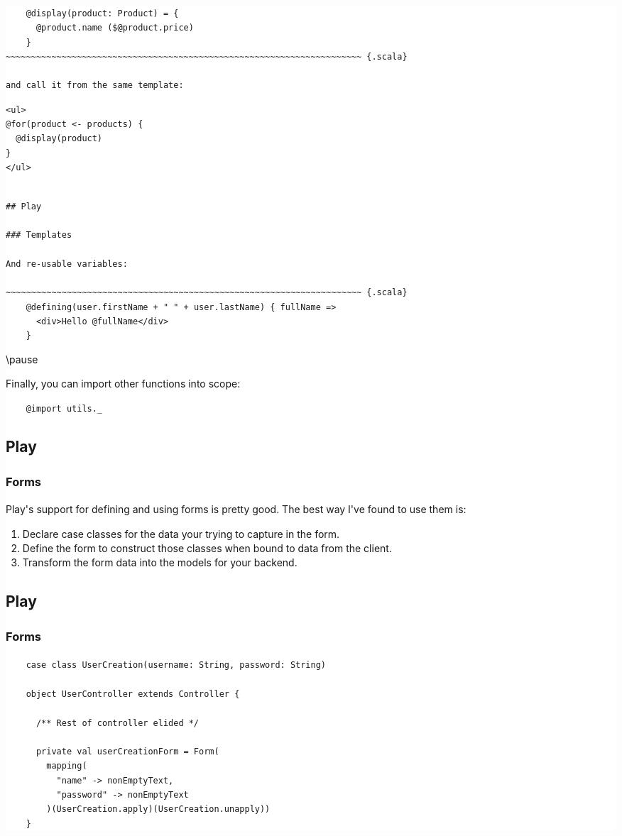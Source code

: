 ~~~~~~~~~~~~~~~~~~~~~~~~~~~~~~~~~~~~~~~~~~~~~~~~~~~~~~~~~~~~~~~~~~~~~~ {.scala}
    @display(product: Product) = {
      @product.name ($@product.price)
    }
~~~~~~~~~~~~~~~~~~~~~~~~~~~~~~~~~~~~~~~~~~~~~~~~~~~~~~~~~~~~~~~~~~~~~~ {.scala}

and call it from the same template:

~~~~~~~~~~~~~~~~~~~~~~~~~~~~~~~~~~~~~~~~~~~~~~~~~~~~~~~~~~~~~~~~~~~~~~~~~~~~~~~
    <ul>
    @for(product <- products) {
      @display(product)
    }
    </ul>
~~~~~~~~~~~~~~~~~~~~~~~~~~~~~~~~~~~~~~~~~~~~~~~~~~~~~~~~~~~~~~~~~~~~~~~~~~~~~~~

## Play

### Templates

And re-usable variables:

~~~~~~~~~~~~~~~~~~~~~~~~~~~~~~~~~~~~~~~~~~~~~~~~~~~~~~~~~~~~~~~~~~~~~~ {.scala}
    @defining(user.firstName + " " + user.lastName) { fullName =>
      <div>Hello @fullName</div>
    }
~~~~~~~~~~~~~~~~~~~~~~~~~~~~~~~~~~~~~~~~~~~~~~~~~~~~~~~~~~~~~~~~~~~~~~~~~~~~~~~

\pause

Finally, you can import other functions into scope:

~~~~~~~~~~~~~~~~~~~~~~~~~~~~~~~~~~~~~~~~~~~~~~~~~~~~~~~~~~~~~~~~~~~~~~ {.scala}
    @import utils._
~~~~~~~~~~~~~~~~~~~~~~~~~~~~~~~~~~~~~~~~~~~~~~~~~~~~~~~~~~~~~~~~~~~~~~~~~~~~~~~

## Play

### Forms

Play's support for defining and using forms is pretty good.  The best way I've
found to use them is:

1. Declare case classes for the data your trying to capture in the form.
2. Define the form to construct those classes when bound to data from the
   client.
3. Transform the form data into the models for your backend.

## Play

### Forms

~~~~~~~~~~~~~~~~~~~~~~~~~~~~~~~~~~~~~~~~~~~~~~~~~~~~~~~~~~~~~~~~~~~~~~ {.scala}
    case class UserCreation(username: String, password: String)

    object UserController extends Controller {

      /** Rest of controller elided */

      private val userCreationForm = Form(
        mapping(
          "name" -> nonEmptyText,
          "password" -> nonEmptyText
        )(UserCreation.apply)(UserCreation.unapply))
    }
~~~~~~~~~~~~~~~~~~~~~~~~~~~~~~~~~~~~~~~~~~~~~~~~~~~~~~~~~~~~~~~~~~~~~~~~~~~~~~~
